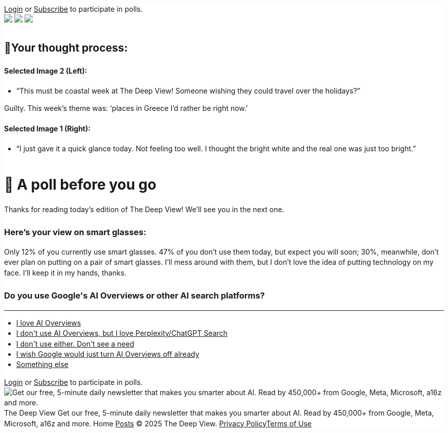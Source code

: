   
[Login](https://www.thedeepview.co/p/<https:/www.thedeepview.co/login>) or [Subscribe](https://www.thedeepview.co/p/<https:/www.thedeepview.co/subscribe>) to participate in polls.   
![](https://media.beehiiv.com/cdn-cgi/image/fit=scale-down,format=auto,onerror=redirect,quality=80/uploads/asset/file/2a254406-71cb-4534-abc0-b713097c5c5d/Parthenon_FAKE-min.png?t=1734034350)
![](https://media.beehiiv.com/cdn-cgi/image/fit=scale-down,format=auto,onerror=redirect,quality=80/uploads/asset/file/9a8bfd3d-4705-45aa-b669-e3bedc35add8/Last_week_results.png?t=1719262752)
![](https://media.beehiiv.com/cdn-cgi/image/fit=scale-down,format=auto,onerror=redirect,quality=80/uploads/asset/file/da8222e3-22ee-4fc8-86fe-a9cae04bd852/Real_or_Not_Template.jpg?t=1734452934)
## 🤔Your thought process: 
#### Selected Image 2 (Left): 
  * “This must be coastal week at The Deep View! Someone wishing they could travel over the holidays?”


Guilty. This week’s theme was: ‘places in Greece I’d rather be right now.’ 
#### Selected Image 1 (Right): 
  * “I just gave it a quick glance today. Not feeling too well. I thought the bright white and the real one was just too bright.”


# 💭 A poll before you go
Thanks for reading today’s edition of The Deep View! 
We’ll see you in the next one. 
### Here’s your view on smart glasses: 
Only 12% of you currently use smart glasses. 
47% of you don’t use them today, but expect you will soon; 30%, meanwhile, don’t ever plan on putting on a pair of smart glasses. 
I’ll mess around with them, but I don’t love the idea of putting technology on my face. I’ll keep it in my hands, thanks.
### Do you use Google's AI Overviews or other AI search platforms?   
---  
  * [ I love AI Overviews ](https://www.thedeepview.co/p/<https:/www.thedeepview.co/login>)
  * [ I don't use AI Overviews, but I love Perplexity/ChatGPT Search ](https://www.thedeepview.co/p/<https:/www.thedeepview.co/login>)
  * [ I don't use either. Don't see a need ](https://www.thedeepview.co/p/<https:/www.thedeepview.co/login>)
  * [ I wish Google would just turn AI Overviews off already ](https://www.thedeepview.co/p/<https:/www.thedeepview.co/login>)
  * [ Something else ](https://www.thedeepview.co/p/<https:/www.thedeepview.co/login>)

  
[Login](https://www.thedeepview.co/p/<https:/www.thedeepview.co/login>) or [Subscribe](https://www.thedeepview.co/p/<https:/www.thedeepview.co/subscribe>) to participate in polls.   
![Get our free, 5-minute daily newsletter that makes you smarter about AI. Read by 450,000+ from Google, Meta, Microsoft, a16z and more.](https://media.beehiiv.com/cdn-cgi/image/fit=scale-down,format=auto,onerror=redirect,quality=80/uploads/publication/logo/d2f6c485-9e1f-4efe-8972-c44827c29219/thumb_Untitled_design__1_.png)
The Deep View
Get our free, 5-minute daily newsletter that makes you smarter about AI. Read by 450,000+ from Google, Meta, Microsoft, a16z and more.
Home
[Posts](https://www.thedeepview.co/p/</>)
[](https://www.thedeepview.co/p/<https:/twitter.com/thedeepview>)[](https://www.thedeepview.co/p/<https:/www.tiktok.com/@thedeepviewai>)[](https://www.thedeepview.co/p/<https:/www.instagram.com/thedeepview.co/>)[](https://www.thedeepview.co/p/<https:/rss.beehiiv.com/feeds/nswNBn2yqy.xml>)
© 2025 The Deep View.
[Privacy Policy](https://www.thedeepview.co/p/<https:/beehiiv.com/privacy>)[Terms of Use](https://www.thedeepview.co/p/<https:/beehiiv.com/tou>)


